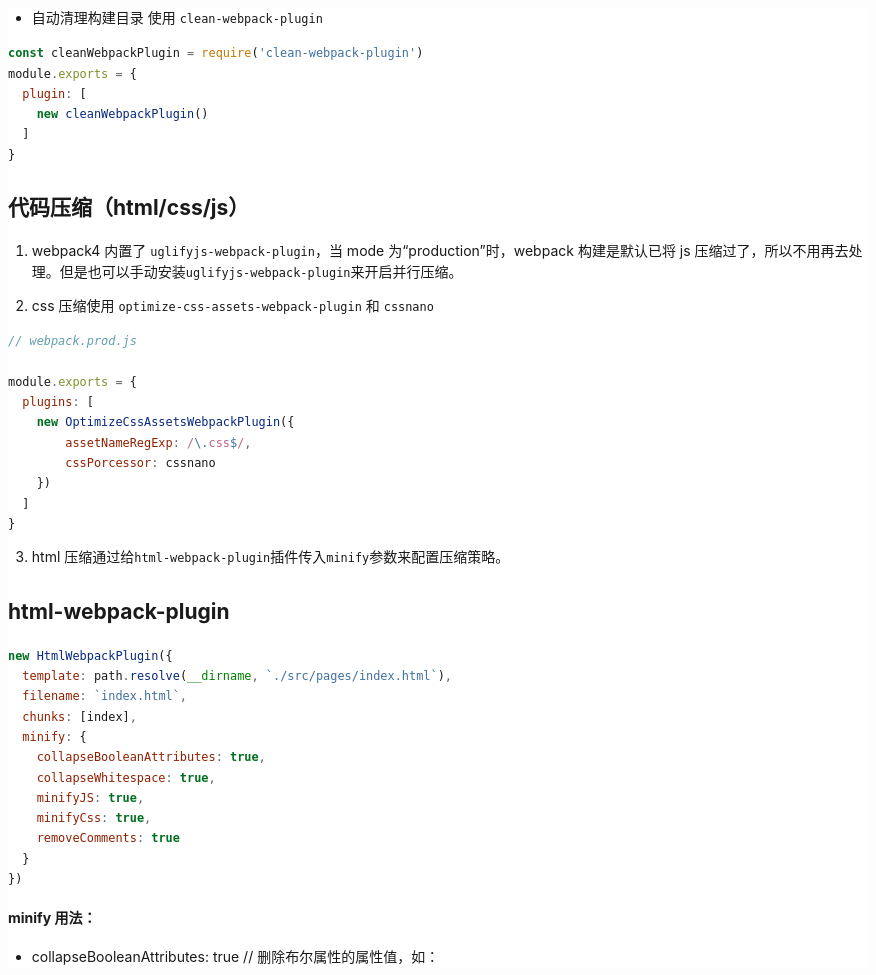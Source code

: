 - 自动清理构建目录
  使用 `clean-webpack-plugin`

```javascript
const cleanWebpackPlugin = require('clean-webpack-plugin')
module.exports = {
  plugin: [
    new cleanWebpackPlugin()
  ]
}
```

## 代码压缩（html/css/js）

1. webpack4 内置了 `uglifyjs-webpack-plugin`，当 mode 为“production”时，webpack 构建是默认已将 js 压缩过了，所以不用再去处理。但是也可以手动安装`uglifyjs-webpack-plugin`来开启并行压缩。

2. css 压缩使用 `optimize-css-assets-webpack-plugin` 和 `cssnano`

```javascript
// webpack.prod.js

module.exports = {
  plugins: [
    new OptimizeCssAssetsWebpackPlugin({
        assetNameRegExp: /\.css$/,
        cssPorcessor: cssnano
    })
  ]
}
```

3. html 压缩通过给`html-webpack-plugin`插件传入`minify`参数来配置压缩策略。

## html-webpack-plugin

```javascript
new HtmlWebpackPlugin({
  template: path.resolve(__dirname, `./src/pages/index.html`),
  filename: `index.html`,
  chunks: [index],
  minify: {
    collapseBooleanAttributes: true,
    collapseWhitespace: true,
    minifyJS: true,
    minifyCss: true,
    removeComments: true
  }
})
```

#### minify 用法：

- collapseBooleanAttributes: true // 删除布尔属性的属性值，如：
